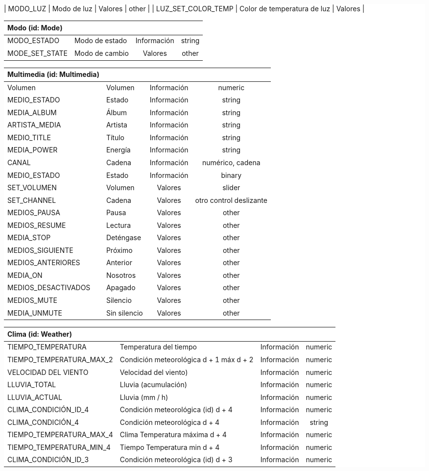 | MODO_LUZ            | Modo de luz                 |   Valores   |       other       |
| LUZ_SET_COLOR_TEMP  | Color de temperatura de luz |   Valores   |

| **Modo (id: Mode)** |                |             |        |
| :------------------ | :------------- | :---------: | :----: |
| MODO_ESTADO         | Modo de estado | Información | string |
| MODE_SET_STATE      | Modo de cambio |   Valores   | other  |

| **Multimedia (id: Multimedia)** |              |             |                         |
| :------------------------------ | :----------- | :---------: | :---------------------: |
| Volumen                         | Volumen      | Información |         numeric         |
| MEDIO_ESTADO                    | Estado       | Información |         string          |
| MEDIA_ALBUM                     | Álbum        | Información |         string          |
| ARTISTA_MEDIA                   | Artista      | Información |         string          |
| MEDIO_TITLE                     | Título       | Información |         string          |
| MEDIA_POWER                     | Energía      | Información |         string          |
| CANAL                           | Cadena       | Información |    numérico, cadena     |
| MEDIO_ESTADO                    | Estado       | Información |         binary          |
| SET_VOLUMEN                     | Volumen      |   Valores   |         slider          |
| SET_CHANNEL                     | Cadena       |   Valores   | otro control deslizante |
| MEDIOS_PAUSA                    | Pausa        |   Valores   |          other          |
| MEDIOS_RESUME                   | Lectura      |   Valores   |          other          |
| MEDIA_STOP                      | Deténgase    |   Valores   |          other          |
| MEDIOS_SIGUIENTE                | Próximo      |   Valores   |          other          |
| MEDIOS_ANTERIORES               | Anterior     |   Valores   |          other          |
| MEDIA_ON                        | Nosotros     |   Valores   |          other          |
| MEDIOS_DESACTIVADOS             | Apagado      |   Valores   |          other          |
| MEDIOS_MUTE                     | Silencio     |   Valores   |          other          |
| MEDIA_UNMUTE                    | Sin silencio |   Valores   |          other          |

| **Clima (id: Weather)**  |                                         |             |         |
| :----------------------- | :-------------------------------------- | :---------: | :-----: |
| TIEMPO_TEMPERATURA       | Temperatura del tiempo                  | Información | numeric |
| TIEMPO_TEMPERATURA_MAX_2 | Condición meteorológica d + 1 máx d + 2 | Información | numeric |
| VELOCIDAD DEL VIENTO     | Velocidad del viento)                   | Información | numeric |
| LLUVIA_TOTAL             | Lluvia (acumulación)                    | Información | numeric |
| LLUVIA_ACTUAL            | Lluvia (mm / h)                         | Información | numeric |
| CLIMA_CONDICIÓN_ID_4     | Condición meteorológica (id) d + 4      | Información | numeric |
| CLIMA_CONDICIÓN_4        | Condición meteorológica d + 4           | Información | string  |
| TIEMPO_TEMPERATURA_MAX_4 | Clima Temperatura máxima d + 4          | Información | numeric |
| TIEMPO_TEMPERATURA_MIN_4 | Tiempo Temperatura min d + 4            | Información | numeric |
| CLIMA_CONDICIÓN_ID_3     | Condición meteorológica (id) d + 3      | Información | numeric |